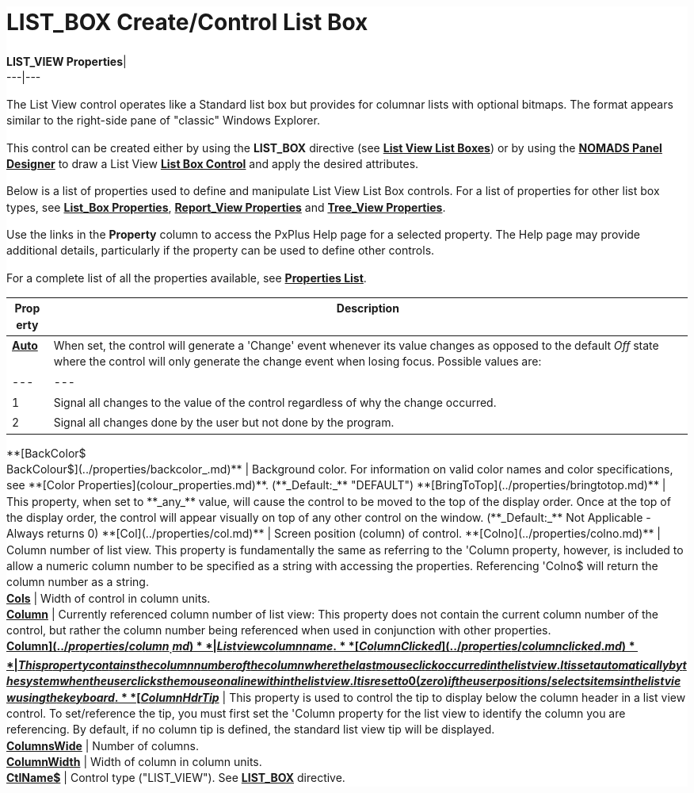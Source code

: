 # LIST_BOX Create/Control List Box

**LIST_VIEW Properties**|   
---|---  
  
The List View control operates like a Standard list box but provides for columnar lists with optional bitmaps. The format appears similar to the right-side pane of "classic" Windows Explorer.

This control can be created either by using the **LIST_BOX** directive (see **[List View List Boxes](../directives/list_box.htm#Mark33)**) or by using the **[NOMADS Panel Designer](../NOMADS%20Graphical%20Application/Panel%20Designer/Introduction.md)** to draw a List View **[List Box Control](../NOMADS%20Graphical%20Application/Creating%20Panel%20Controls/List%20Box%20Controls/Overview.md)** and apply the desired attributes.

Below is a list of properties used to define and manipulate List View List Box controls. For a list of properties for other list box types, see **[List_Box Properties](listbox_properties.md)**, **[Report_View Properties](reportview_properties.md)** and **[Tree_View Properties](treeview_properties.md)**.

Use the links in the **Property** column to access the PxPlus Help page for a selected property. The Help page may provide additional details, particularly if the property can be used to define other controls.

For a complete list of all the properties available, see **[Properties List](properties_list.md)**.

**Property** |  **Description**  
---|---  
**[Auto](../properties/auto.md)** |  When set, the control will generate a 'Change' event whenever its value changes as opposed to the default _Off_ state where the control will only generate the change event when losing focus. Possible values are: |  0 |  Only signal change when exiting the control or on special event such as double click/Enter. **_(Default)_**  
---|---  
1 |  Signal all changes to the value of the control regardless of why the change occurred.  
2 |  Signal all changes done by the user but not done by the program.  
**[BackColor$  
BackColour$](../properties/backcolor_.md)** |  Background color. For information on valid color names and color specifications, see **[Color Properties](colour_properties.md)**. (**_Default:_** "DEFAULT")  
**[BringToTop](../properties/bringtotop.md)** |  This property, when set to **_any_** value, will cause the control to be moved to the top of the display order. Once at the top of the display order, the control will appear visually on top of any other control on the window. (**_Default:_** Not Applicable - Always returns 0)  
**[Col](../properties/col.md)** |  Screen position (column) of control.  
**[Colno](../properties/colno.md)** |  Column number of list view. This property is fundamentally the same as referring to the 'Column property, however, is included to allow a numeric column number to be specified as a string with accessing the properties. Referencing 'Colno$ will return the column number as a string.  
**[Cols](../properties/cols.md)** |  Width of control in column units.  
**[Column](../properties/column.md)** |  Currently referenced column number of list view: This property does not contain the current column number of the control, but rather the column number being referenced when used in conjunction with other properties.  
**[Column$](../properties/column_.md)** |  List view column name.  
**[ColumnClicked](../properties/columnclicked.md)** |  This property contains the column number of the column where the last mouse click occurred in the list view. It is set automatically by the system when the user clicks the mouse on a line within the list view. It is reset to 0 (zero) if the user positions/selects items in the list view using the keyboard.  
**[ColumnHdrTip$](../properties/columnhdrtip.md)** |  This property is used to control the tip to display below the column header in a list view control. To set/reference the tip, you must first set the 'Column property for the list view to identify the column you are referencing. By default, if no column tip is defined, the standard list view tip will be displayed.  
**[ColumnsWide](../properties/columnswide.md)** |  Number of columns.  
**[ColumnWidth](../properties/columnwidth.md)** |  Width of column in column units.  
**[CtlName$](../properties/ctlname_.md)** |  Control type ("LIST_VIEW"). See **[LIST_BOX](../directives/list_box.md)** directive.  